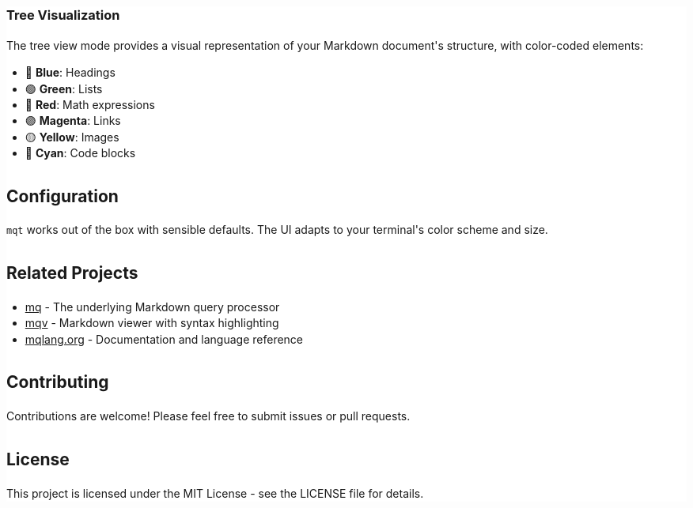 ### Tree Visualization

The tree view mode provides a visual representation of your Markdown document's structure, with color-coded elements:

- 🔵 **Blue**: Headings
- 🟢 **Green**: Lists
- 🔴 **Red**: Math expressions
- 🟣 **Magenta**: Links
- 🟡 **Yellow**: Images
- 🔵 **Cyan**: Code blocks

## Configuration

`mqt` works out of the box with sensible defaults. The UI adapts to your terminal's color scheme and size.

## Related Projects

- [mq](https://github.com/harehare/mq) - The underlying Markdown query processor
- [mqv](https://github.com/harehare/mqv) - Markdown viewer with syntax highlighting
- [mqlang.org](https://mqlang.org) - Documentation and language reference

## Contributing

Contributions are welcome! Please feel free to submit issues or pull requests.

## License

This project is licensed under the MIT License - see the LICENSE file for details.
